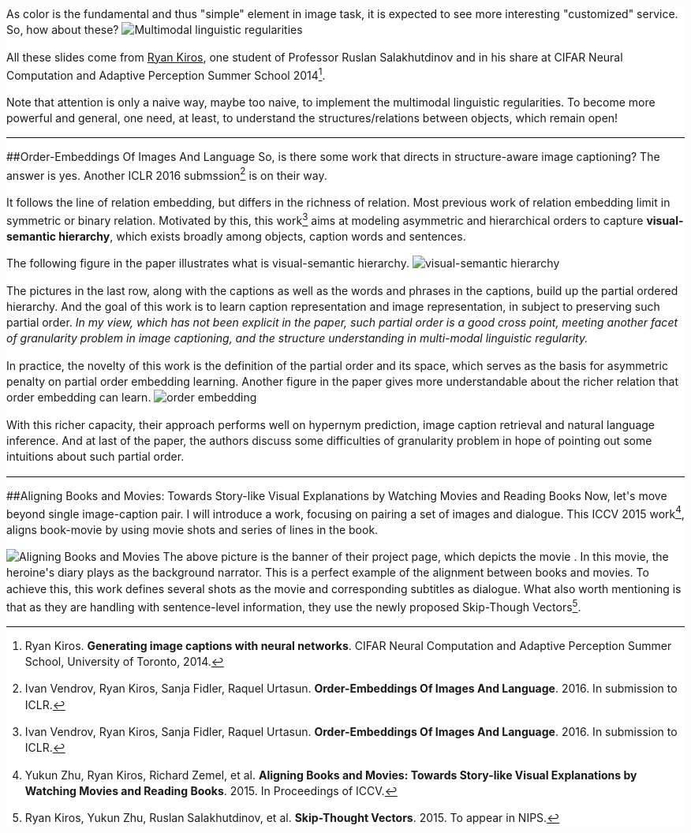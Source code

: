 As color is the fundamental and thus "simple" element in image task, it is expected to see more interesting "customized" service. So, how about these?
![Multimodal linguistic regularities](/images/multimodal_7.png)

All these slides come from [Ryan Kiros](http://www.cs.toronto.edu/~rkiros/), one student of Professor Ruslan Salakhutdinov and in his share at CIFAR Neural Computation and Adaptive Perception Summer School 2014[^5].

Note that attention is only a naive way, maybe too naive, to implement the multimodal linguistic regularities. To become more powerful and general, one need, at least, to understand the structures/relations between objects, which remain open!


------------------
##Order-Embeddings Of Images And Language
So, is there some work that directs in structure-aware image captioning? The answer is yes. Another ICLR 2016 submssion[^6] is on their way. 

It follows the line of relation embedding, but differs in the richness of relation. Most previous work of relation embedding limit in symmetric or binary relation. Motivated by this, this work[^6] aims at modeling asymmetric and hierarchical orders to capture **visual-semantic hierarchy**, which exists broadly among objects, caption words and sentences.

The following figure in the paper illustrates what is visual-semantic hierarchy.
![visual-semantic hierarchy](/images/multimodal_8.png)

The pictures in the last row, along with the captions as well as the words and phrases in the captions, build up the partial ordered hierarchy. And the goal of this work is to learn caption representation and image representation, in subject to preserving such partial order. *In my view, which has not been explicit in the paper, such partial order is a good cross point, meeting another facet of granularity problem in image captioning, and the structure understanding in multi-modal linguistic regularity.*

In practice, the novelty of this work is the definition of the partial order and its space, which serves as the basis for asymmetric penalty on partial order embedding learning. Another figure in the paper gives more understandable about the richer relation that order embedding can learn.
![order embedding](/images/multimodal_9.png)

With this richer capacity, their approach performs well on hypernym prediction, image caption retrieval and natural language inference. And at last of the paper, the authors discuss some difficulties of granularity problem in hope of pointing out some intuitions about such partial order.


------------------------
##Aligning Books and Movies: Towards Story-like Visual Explanations by Watching Movies and Reading Books
Now, let's move beyond single image-caption pair. I will introduce a work, focusing on pairing a set of images and dialogue. This ICCV 2015 work[^7], aligns book-movie by using movie shots and series of lines in the book. 

![Aligning Books and Movies](/images/multimodal_10.png)
The above picture is the banner of their project page, which depicts the movie <Gone Girl>. In this movie, the heroine's diary plays as the background narrator. This is a perfect example of the alignment between books and movies. To achieve this, this work defines several shots as the movie and corresponding subtitles as dialogue. What also worth mentioning is that as they are handling with sentence-level information, they use the newly proposed Skip-Though Vectors[^8].


[^1]: P. Young, A. Lai, M. Hodosh, J. Hockenmaier. **From image descriptions to visual denotations: New similarity metrics for semantic inference over event descriptions**. 2014. TACL.
[^2]: Elman Mansimov, Emilio Parisotto, Jimmy Lei Ba & Ruslan Salakhutdinov. **Generating Images From Captions With Attention**. 2016. In submission to ICLR.
[^3]: Karol Gregor, Ivo Danihelka, Alex Graves, et al. **DRAW: A Recurrent Neural Network For Image Generation**. 2015. arXiv pre-print.
[^4]: Denton, Emily L., Chintala, et al. **Deep generative image models using a laplacian pyramid of adversarial networks**. 2015. To appear in NIPS.
[^5]: Ryan Kiros. **Generating image captions with neural networks**. CIFAR Neural Computation and Adaptive Perception Summer School, University of Toronto, 2014.
[^6]: Ivan Vendrov, Ryan Kiros, Sanja Fidler, Raquel Urtasun. **Order-Embeddings Of Images And Language**. 2016. In submission to ICLR.
[^7]: Yukun Zhu, Ryan Kiros, Richard Zemel, et al. **Aligning Books and Movies: Towards Story-like Visual Explanations by Watching Movies and Reading Books**. 2015. In Proceedings of ICCV.
[^8]: Ryan Kiros, Yukun Zhu, Ruslan Salakhutdinov, et al. **Skip-Thought Vectors**. 2015. To appear in NIPS.
[^9]: Lisa Anne Hendricks, Subhashini Venugopalan, Marcus Rohrbach, et al. **Deep Compositional Captioning: Describing Novel Object Categories without Paired Training Data**. 2015. arXiv preprint. 
[^10]: Mengye Ren, Ryan Kiros, Richard Zemel. **Exploring Models and Data for Image Question Answering**. 2015. To appear in NIPS.